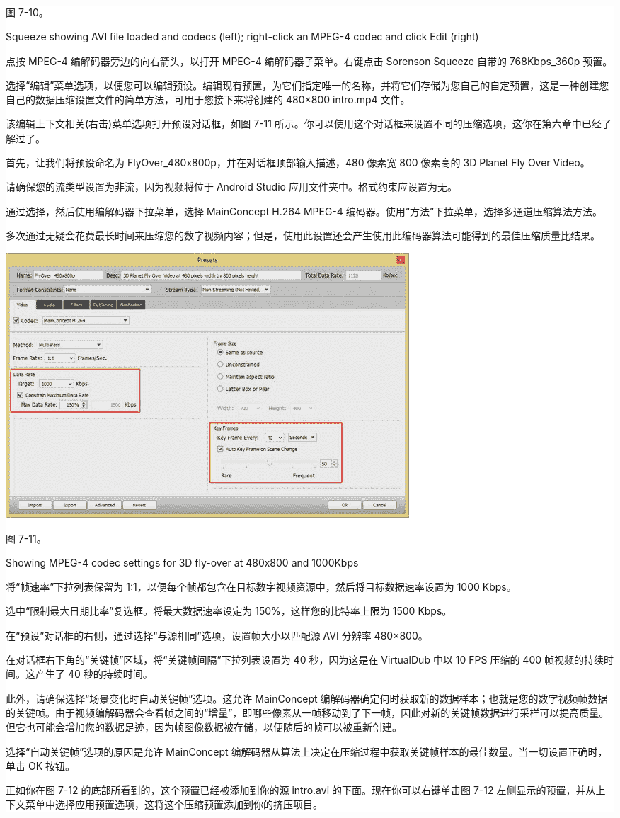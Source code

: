 图 7-10。

Squeeze showing AVI file loaded and codecs (left); right-click an MPEG-4 codec and click Edit (right)

点按 MPEG-4 编解码器旁边的向右箭头，以打开 MPEG-4 编解码器子菜单。右键点击 Sorenson Squeeze 自带的 768Kbps_360p 预置。

选择“编辑”菜单选项，以便您可以编辑预设。编辑现有预置，为它们指定唯一的名称，并将它们存储为您自己的自定预置，这是一种创建您自己的数据压缩设置文件的简单方法，可用于您接下来将创建的 480×800 intro.mp4 文件。

该编辑上下文相关(右击)菜单选项打开预设对话框，如图 7-11 所示。你可以使用这个对话框来设置不同的压缩选项，这你在第六章中已经了解过了。

首先，让我们将预设命名为 FlyOver_480x800p，并在对话框顶部输入描述，480 像素宽 800 像素高的 3D Planet Fly Over Video。

请确保您的流类型设置为非流，因为视频将位于 Android Studio 应用文件夹中。格式约束应设置为无。

通过选择，然后使用编解码器下拉菜单，选择 MainConcept H.264 MPEG-4 编码器。使用“方法”下拉菜单，选择多通道压缩算法方法。

多次通过无疑会花费最长时间来压缩您的数字视频内容；但是，使用此设置还会产生使用此编码器算法可能得到的最佳压缩质量比结果。

![A371640_1_En_7_Fig11_HTML.jpg](img/A371640_1_En_7_Fig11_HTML.jpg)

图 7-11。

Showing MPEG-4 codec settings for 3D fly-over at 480x800 and 1000Kbps

将“帧速率”下拉列表保留为 1:1，以便每个帧都包含在目标数字视频资源中，然后将目标数据速率设置为 1000 Kbps。

选中“限制最大日期比率”复选框。将最大数据速率设定为 150%，这样您的比特率上限为 1500 Kbps。

在“预设”对话框的右侧，通过选择“与源相同”选项，设置帧大小以匹配源 AVI 分辨率 480×800。

在对话框右下角的“关键帧”区域，将“关键帧间隔”下拉列表设置为 40 秒，因为这是在 VirtualDub 中以 10 FPS 压缩的 400 帧视频的持续时间。这产生了 40 秒的持续时间。

此外，请确保选择“场景变化时自动关键帧”选项。这允许 MainConcept 编解码器确定何时获取新的数据样本；也就是您的数字视频帧数据的关键帧。由于视频编解码器会查看帧之间的“增量”，即哪些像素从一帧移动到了下一帧，因此对新的关键帧数据进行采样可以提高质量。但它也可能会增加您的数据足迹，因为帧图像数据被存储，以便随后的帧可以被重新创建。

选择“自动关键帧”选项的原因是允许 MainConcept 编解码器从算法上决定在压缩过程中获取关键帧样本的最佳数量。当一切设置正确时，单击 OK 按钮。

正如你在图 7-12 的底部所看到的，这个预置已经被添加到你的源 intro.avi 的下面。现在你可以右键单击图 7-12 左侧显示的预置，并从上下文菜单中选择应用预置选项，这将这个压缩预置添加到你的挤压项目。
